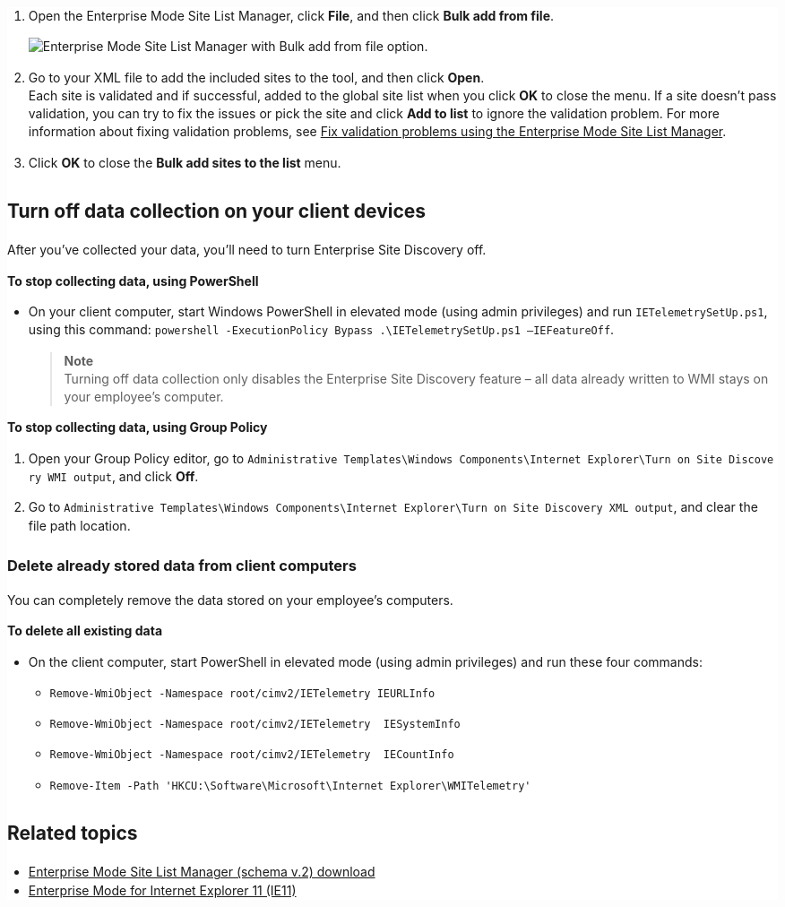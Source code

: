 1.  Open the Enterprise Mode Site List Manager, click **File**, and then click **Bulk add from file**.

    ![Enterprise Mode Site List Manager with Bulk add from file option.](images/bulkadd-emiesitelistmgr.png)

2.  Go to your XML file to add the included sites to the tool, and then click **Open**.<br>Each site is validated and if successful, added to the global site list when you click **OK** to close the menu. If a site doesn’t pass validation, you can try to fix the issues or pick the site and click **Add to list** to ignore the validation problem. For more information about fixing validation problems, see [Fix validation problems using the Enterprise Mode Site List Manager](fix-validation-problems-using-the-enterprise-mode-site-list-manager.md).

3.  Click **OK** to close the **Bulk add sites to the list** menu.

## Turn off data collection on your client devices
After you’ve collected your data, you’ll need to turn Enterprise Site Discovery off.

**To stop collecting data, using PowerShell**

-   On your client computer, start Windows PowerShell in elevated mode (using admin privileges) and run `IETelemetrySetUp.ps1`, using this command: `powershell -ExecutionPolicy Bypass .\IETelemetrySetUp.ps1 –IEFeatureOff`.

    >**Note**<br>Turning off data collection only disables the Enterprise Site Discovery feature – all data already written to WMI stays on your employee’s computer.


**To stop collecting data, using Group Policy**

1.  Open your Group Policy editor, go to `Administrative Templates\Windows Components\Internet Explorer\Turn on Site Discovery WMI output`, and click **Off**.

2.  Go to `Administrative Templates\Windows Components\Internet Explorer\Turn on Site Discovery XML output`, and clear the file path location.

### Delete already stored data from client computers
You can completely remove the data stored on your employee’s computers.

**To delete all existing data**

-   On the client computer, start PowerShell in elevated mode (using admin privileges) and run these four commands:

    -   `Remove-WmiObject -Namespace root/cimv2/IETelemetry IEURLInfo`

    -   `Remove-WmiObject -Namespace root/cimv2/IETelemetry  IESystemInfo`

    -   `Remove-WmiObject -Namespace root/cimv2/IETelemetry  IECountInfo`

    -   `Remove-Item -Path 'HKCU:\Software\Microsoft\Internet Explorer\WMITelemetry'`

## Related topics
* [Enterprise Mode Site List Manager (schema v.2) download](https://go.microsoft.com/fwlink/?LinkId=746562)
* [Enterprise Mode for Internet Explorer 11 (IE11)](enterprise-mode-overview-for-ie11.md)
